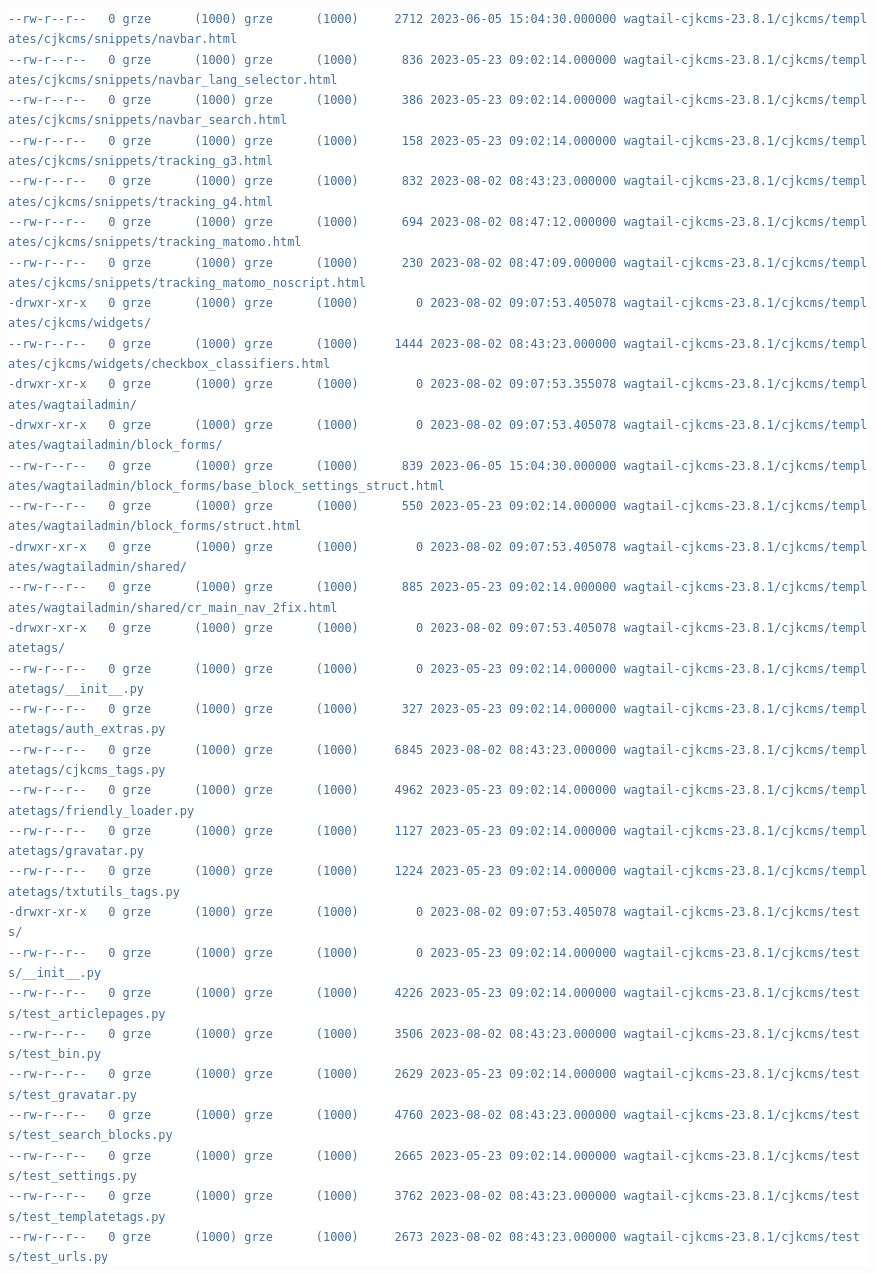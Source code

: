 ```diff
--rw-r--r--   0 grze      (1000) grze      (1000)     2712 2023-06-05 15:04:30.000000 wagtail-cjkcms-23.8.1/cjkcms/templates/cjkcms/snippets/navbar.html
--rw-r--r--   0 grze      (1000) grze      (1000)      836 2023-05-23 09:02:14.000000 wagtail-cjkcms-23.8.1/cjkcms/templates/cjkcms/snippets/navbar_lang_selector.html
--rw-r--r--   0 grze      (1000) grze      (1000)      386 2023-05-23 09:02:14.000000 wagtail-cjkcms-23.8.1/cjkcms/templates/cjkcms/snippets/navbar_search.html
--rw-r--r--   0 grze      (1000) grze      (1000)      158 2023-05-23 09:02:14.000000 wagtail-cjkcms-23.8.1/cjkcms/templates/cjkcms/snippets/tracking_g3.html
--rw-r--r--   0 grze      (1000) grze      (1000)      832 2023-08-02 08:43:23.000000 wagtail-cjkcms-23.8.1/cjkcms/templates/cjkcms/snippets/tracking_g4.html
--rw-r--r--   0 grze      (1000) grze      (1000)      694 2023-08-02 08:47:12.000000 wagtail-cjkcms-23.8.1/cjkcms/templates/cjkcms/snippets/tracking_matomo.html
--rw-r--r--   0 grze      (1000) grze      (1000)      230 2023-08-02 08:47:09.000000 wagtail-cjkcms-23.8.1/cjkcms/templates/cjkcms/snippets/tracking_matomo_noscript.html
-drwxr-xr-x   0 grze      (1000) grze      (1000)        0 2023-08-02 09:07:53.405078 wagtail-cjkcms-23.8.1/cjkcms/templates/cjkcms/widgets/
--rw-r--r--   0 grze      (1000) grze      (1000)     1444 2023-08-02 08:43:23.000000 wagtail-cjkcms-23.8.1/cjkcms/templates/cjkcms/widgets/checkbox_classifiers.html
-drwxr-xr-x   0 grze      (1000) grze      (1000)        0 2023-08-02 09:07:53.355078 wagtail-cjkcms-23.8.1/cjkcms/templates/wagtailadmin/
-drwxr-xr-x   0 grze      (1000) grze      (1000)        0 2023-08-02 09:07:53.405078 wagtail-cjkcms-23.8.1/cjkcms/templates/wagtailadmin/block_forms/
--rw-r--r--   0 grze      (1000) grze      (1000)      839 2023-06-05 15:04:30.000000 wagtail-cjkcms-23.8.1/cjkcms/templates/wagtailadmin/block_forms/base_block_settings_struct.html
--rw-r--r--   0 grze      (1000) grze      (1000)      550 2023-05-23 09:02:14.000000 wagtail-cjkcms-23.8.1/cjkcms/templates/wagtailadmin/block_forms/struct.html
-drwxr-xr-x   0 grze      (1000) grze      (1000)        0 2023-08-02 09:07:53.405078 wagtail-cjkcms-23.8.1/cjkcms/templates/wagtailadmin/shared/
--rw-r--r--   0 grze      (1000) grze      (1000)      885 2023-05-23 09:02:14.000000 wagtail-cjkcms-23.8.1/cjkcms/templates/wagtailadmin/shared/cr_main_nav_2fix.html
-drwxr-xr-x   0 grze      (1000) grze      (1000)        0 2023-08-02 09:07:53.405078 wagtail-cjkcms-23.8.1/cjkcms/templatetags/
--rw-r--r--   0 grze      (1000) grze      (1000)        0 2023-05-23 09:02:14.000000 wagtail-cjkcms-23.8.1/cjkcms/templatetags/__init__.py
--rw-r--r--   0 grze      (1000) grze      (1000)      327 2023-05-23 09:02:14.000000 wagtail-cjkcms-23.8.1/cjkcms/templatetags/auth_extras.py
--rw-r--r--   0 grze      (1000) grze      (1000)     6845 2023-08-02 08:43:23.000000 wagtail-cjkcms-23.8.1/cjkcms/templatetags/cjkcms_tags.py
--rw-r--r--   0 grze      (1000) grze      (1000)     4962 2023-05-23 09:02:14.000000 wagtail-cjkcms-23.8.1/cjkcms/templatetags/friendly_loader.py
--rw-r--r--   0 grze      (1000) grze      (1000)     1127 2023-05-23 09:02:14.000000 wagtail-cjkcms-23.8.1/cjkcms/templatetags/gravatar.py
--rw-r--r--   0 grze      (1000) grze      (1000)     1224 2023-05-23 09:02:14.000000 wagtail-cjkcms-23.8.1/cjkcms/templatetags/txtutils_tags.py
-drwxr-xr-x   0 grze      (1000) grze      (1000)        0 2023-08-02 09:07:53.405078 wagtail-cjkcms-23.8.1/cjkcms/tests/
--rw-r--r--   0 grze      (1000) grze      (1000)        0 2023-05-23 09:02:14.000000 wagtail-cjkcms-23.8.1/cjkcms/tests/__init__.py
--rw-r--r--   0 grze      (1000) grze      (1000)     4226 2023-05-23 09:02:14.000000 wagtail-cjkcms-23.8.1/cjkcms/tests/test_articlepages.py
--rw-r--r--   0 grze      (1000) grze      (1000)     3506 2023-08-02 08:43:23.000000 wagtail-cjkcms-23.8.1/cjkcms/tests/test_bin.py
--rw-r--r--   0 grze      (1000) grze      (1000)     2629 2023-05-23 09:02:14.000000 wagtail-cjkcms-23.8.1/cjkcms/tests/test_gravatar.py
--rw-r--r--   0 grze      (1000) grze      (1000)     4760 2023-08-02 08:43:23.000000 wagtail-cjkcms-23.8.1/cjkcms/tests/test_search_blocks.py
--rw-r--r--   0 grze      (1000) grze      (1000)     2665 2023-05-23 09:02:14.000000 wagtail-cjkcms-23.8.1/cjkcms/tests/test_settings.py
--rw-r--r--   0 grze      (1000) grze      (1000)     3762 2023-08-02 08:43:23.000000 wagtail-cjkcms-23.8.1/cjkcms/tests/test_templatetags.py
--rw-r--r--   0 grze      (1000) grze      (1000)     2673 2023-08-02 08:43:23.000000 wagtail-cjkcms-23.8.1/cjkcms/tests/test_urls.py
```